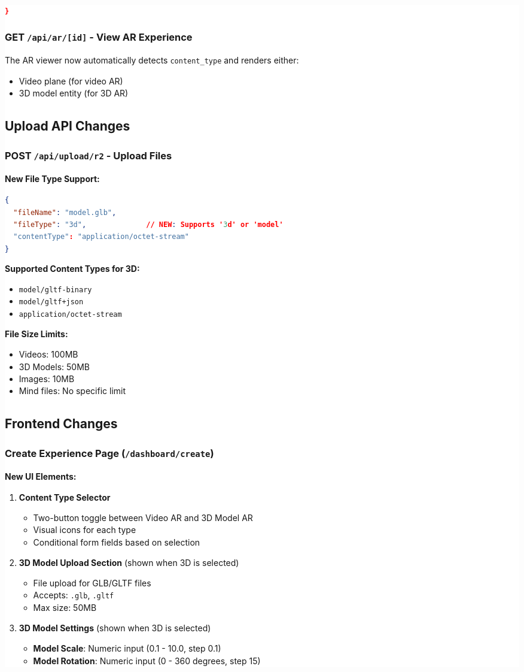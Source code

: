 ```json
}
```

### GET `/api/ar/[id]` - View AR Experience

The AR viewer now automatically detects `content_type` and renders either:
- Video plane (for video AR)
- 3D model entity (for 3D AR)

## Upload API Changes

### POST `/api/upload/r2` - Upload Files

**New File Type Support:**
```json
{
  "fileName": "model.glb",
  "fileType": "3d",              // NEW: Supports '3d' or 'model'
  "contentType": "application/octet-stream"
}
```

**Supported Content Types for 3D:**
- `model/gltf-binary`
- `model/gltf+json`
- `application/octet-stream`

**File Size Limits:**
- Videos: 100MB
- 3D Models: 50MB
- Images: 10MB
- Mind files: No specific limit

## Frontend Changes

### Create Experience Page (`/dashboard/create`)

**New UI Elements:**

1. **Content Type Selector**
   - Two-button toggle between Video AR and 3D Model AR
   - Visual icons for each type
   - Conditional form fields based on selection

2. **3D Model Upload Section** (shown when 3D is selected)
   - File upload for GLB/GLTF files
   - Accepts: `.glb`, `.gltf`
   - Max size: 50MB

3. **3D Model Settings** (shown when 3D is selected)
   - **Model Scale**: Numeric input (0.1 - 10.0, step 0.1)
   - **Model Rotation**: Numeric input (0 - 360 degrees, step 15)
